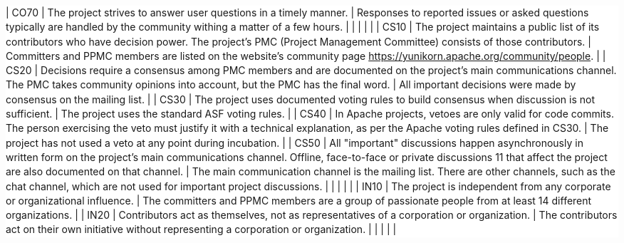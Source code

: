 | CO70 | The project strives to answer user questions in a timely manner.                                                                                                                                                                                               | Responses to reported issues or asked questions typically are handled by the community withing a matter of a few hours.                                                                                                                             |
|      |                                                                                                                                                                                                                                                                |                                                                                                                                                                                                                                                     |
| CS10 | The project maintains a public list of its contributors who have decision power. The project’s PMC (Project Management Committee) consists of those contributors.                                                                                              | Committers and PPMC members are listed on the website’s community page https://yunikorn.apache.org/community/people.                                                                                                                                |
| CS20 | Decisions require a consensus among PMC members and are documented on the project’s main communications channel. The PMC takes community opinions into account, but the PMC has the final word.                                                                | All important decisions were made by consensus on the mailing list.                                                                                                                                                                                 |
| CS30 | The project uses documented voting rules to build consensus when discussion is not sufficient.                                                                                                                                                                 | The project uses the standard ASF voting rules.                                                                                                                                                                                                     |
| CS40 | In Apache projects, vetoes are only valid for code commits. The person exercising the veto must justify it with a technical explanation, as per the Apache voting rules defined in CS30.                                                                       | The project has not used a veto at any point during incubation.                                                                                                                                                                                     |
| CS50 | All "important" discussions happen asynchronously in written form on the project’s main communications channel. Offline, face-to-face or private discussions 11 that affect the project are also documented on that channel.                                   | The main communication channel is the mailing list. There are other channels, such as the chat channel, which are not used for important project discussions.                                                                                       |
|      |                                                                                                                                                                                                                                                                |                                                                                                                                                                                                                                                     |
| IN10 | The project is independent from any corporate or organizational influence.                                                                                                                                                                                     | The committers and PPMC members are a group of passionate people from at least 14 different organizations.                                                                                                                                          |
| IN20 | Contributors act as themselves, not as representatives of a corporation or organization.                                                                                                                                                                       | The contributors act on their own initiative without representing a corporation or organization.                                                                                                                                                    |
|      |                                                                                                                                                                                                                                                                |                                                                                                                                                                                                                                                     |
